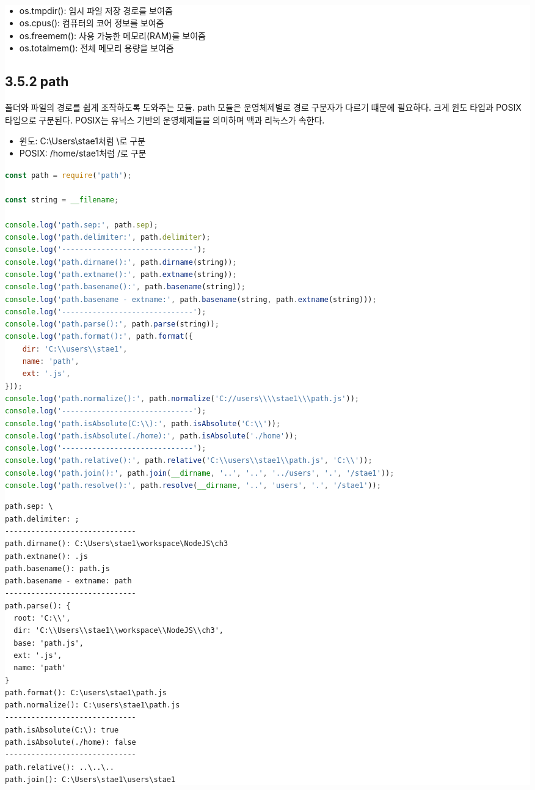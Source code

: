 * os.tmpdir(): 임시 파일 저장 경로를 보여줌
* os.cpus(): 컴퓨터의 코어 정보를 보여줌
* os.freemem(): 사용 가능한 메모리(RAM)를 보여줌
* os.totalmem(): 전체 메모리 용량을 보여줌

## 3.5.2 path

폴더와 파일의 경로를 쉽게 조작하도록 도와주는 모듈. path 모듈은 운영체제별로 경로 구분자가 다르기 떄문에 필요하다. 크게 윈도 타입과 POSIX 타입으로 구분된다. POSIX는 유닉스 기반의 운영체제들을 의미하며 맥과 리눅스가 속한다.
* 윈도: C:\Users\stae1처럼 \로 구분
* POSIX: /home/stae1처럼 /로 구분

```js
const path = require('path');

const string = __filename;

console.log('path.sep:', path.sep);
console.log('path.delimiter:', path.delimiter);
console.log('------------------------------');
console.log('path.dirname():', path.dirname(string));
console.log('path.extname():', path.extname(string));
console.log('path.basename():', path.basename(string));
console.log('path.basename - extname:', path.basename(string, path.extname(string)));
console.log('------------------------------');
console.log('path.parse():', path.parse(string));
console.log('path.format():', path.format({
    dir: 'C:\\users\\stae1',
    name: 'path',
    ext: '.js',
}));
console.log('path.normalize():', path.normalize('C://users\\\\stae1\\\path.js'));
console.log('------------------------------');
console.log('path.isAbsolute(C:\\):', path.isAbsolute('C:\\'));
console.log('path.isAbsolute(./home):', path.isAbsolute('./home'));
console.log('------------------------------');
console.log('path.relative():', path.relative('C:\\users\\stae1\\path.js', 'C:\\'));
console.log('path.join():', path.join(__dirname, '..', '..', '../users', '.', '/stae1'));
console.log('path.resolve():', path.resolve(__dirname, '..', 'users', '.', '/stae1'));
```
```
path.sep: \
path.delimiter: ;
------------------------------
path.dirname(): C:\Users\stae1\workspace\NodeJS\ch3
path.extname(): .js
path.basename(): path.js
path.basename - extname: path
------------------------------
path.parse(): {
  root: 'C:\\',
  dir: 'C:\\Users\\stae1\\workspace\\NodeJS\\ch3',
  base: 'path.js',
  ext: '.js',
  name: 'path'
}
path.format(): C:\users\stae1\path.js
path.normalize(): C:\users\stae1\path.js
------------------------------
path.isAbsolute(C:\): true
path.isAbsolute(./home): false
------------------------------
path.relative(): ..\..\..
path.join(): C:\Users\stae1\users\stae1
```